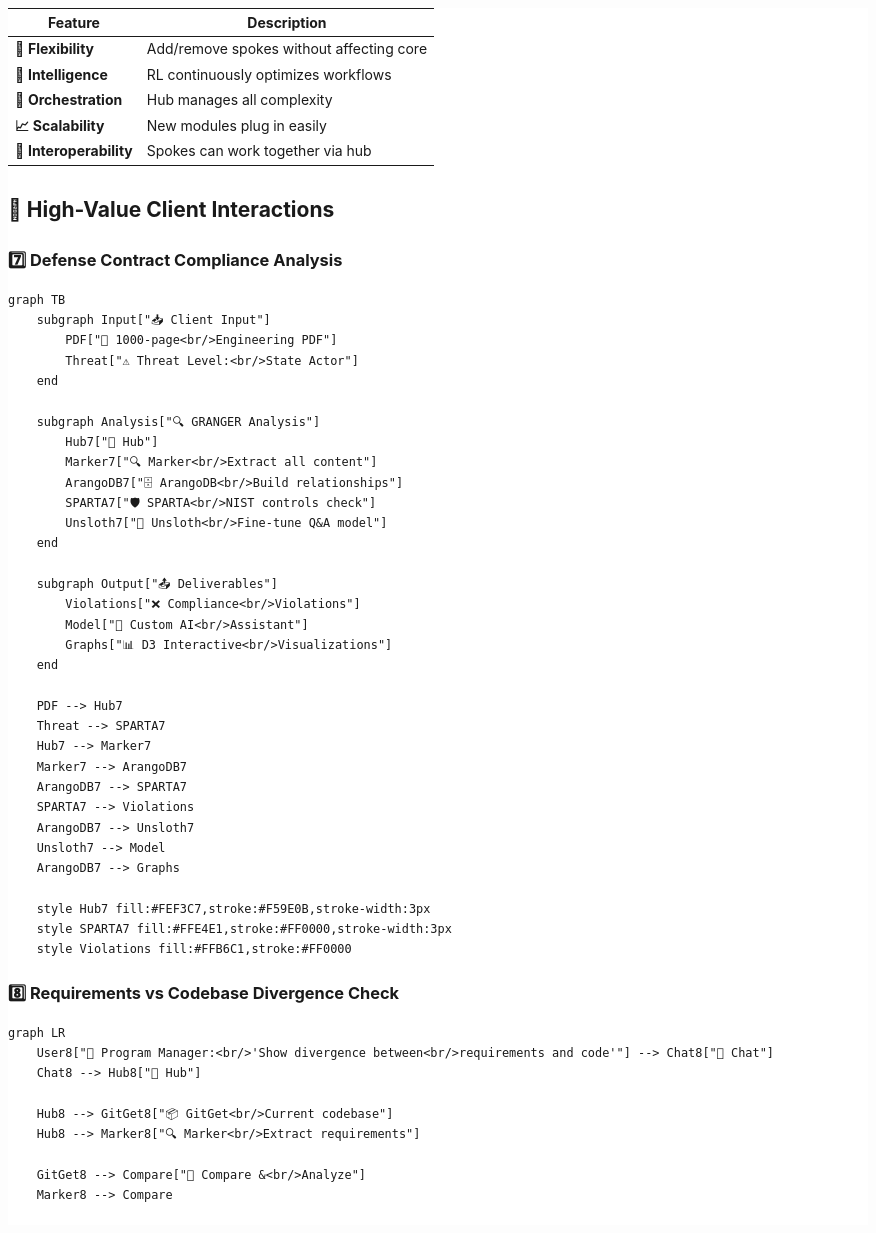 | Feature | Description |
|---------|-------------|
| **🔄 Flexibility** | Add/remove spokes without affecting core |
| **🧠 Intelligence** | RL continuously optimizes workflows |
| **🎯 Orchestration** | Hub manages all complexity |
| **📈 Scalability** | New modules plug in easily |
| **🔗 Interoperability** | Spokes can work together via hub |

## 🎯 High-Value Client Interactions

### 7️⃣ Defense Contract Compliance Analysis
```mermaid
graph TB
    subgraph Input["📥 Client Input"]
        PDF["📑 1000-page<br/>Engineering PDF"]
        Threat["⚠️ Threat Level:<br/>State Actor"]
    end
    
    subgraph Analysis["🔍 GRANGER Analysis"]
        Hub7["🧠 Hub"]
        Marker7["🔍 Marker<br/>Extract all content"]
        ArangoDB7["🗄️ ArangoDB<br/>Build relationships"]
        SPARTA7["🛡️ SPARTA<br/>NIST controls check"]
        Unsloth7["🦥 Unsloth<br/>Fine-tune Q&A model"]
    end
    
    subgraph Output["📤 Deliverables"]
        Violations["❌ Compliance<br/>Violations"]
        Model["🤖 Custom AI<br/>Assistant"]
        Graphs["📊 D3 Interactive<br/>Visualizations"]
    end
    
    PDF --> Hub7
    Threat --> SPARTA7
    Hub7 --> Marker7
    Marker7 --> ArangoDB7
    ArangoDB7 --> SPARTA7
    SPARTA7 --> Violations
    ArangoDB7 --> Unsloth7
    Unsloth7 --> Model
    ArangoDB7 --> Graphs
    
    style Hub7 fill:#FEF3C7,stroke:#F59E0B,stroke-width:3px
    style SPARTA7 fill:#FFE4E1,stroke:#FF0000,stroke-width:3px
    style Violations fill:#FFB6C1,stroke:#FF0000
```

### 8️⃣ Requirements vs Codebase Divergence Check
```mermaid
graph LR
    User8["👤 Program Manager:<br/>'Show divergence between<br/>requirements and code'"] --> Chat8["💬 Chat"]
    Chat8 --> Hub8["🧠 Hub"]
    
    Hub8 --> GitGet8["📦 GitGet<br/>Current codebase"]
    Hub8 --> Marker8["🔍 Marker<br/>Extract requirements"]
    
    GitGet8 --> Compare["🔄 Compare &<br/>Analyze"]
    Marker8 --> Compare
    
```